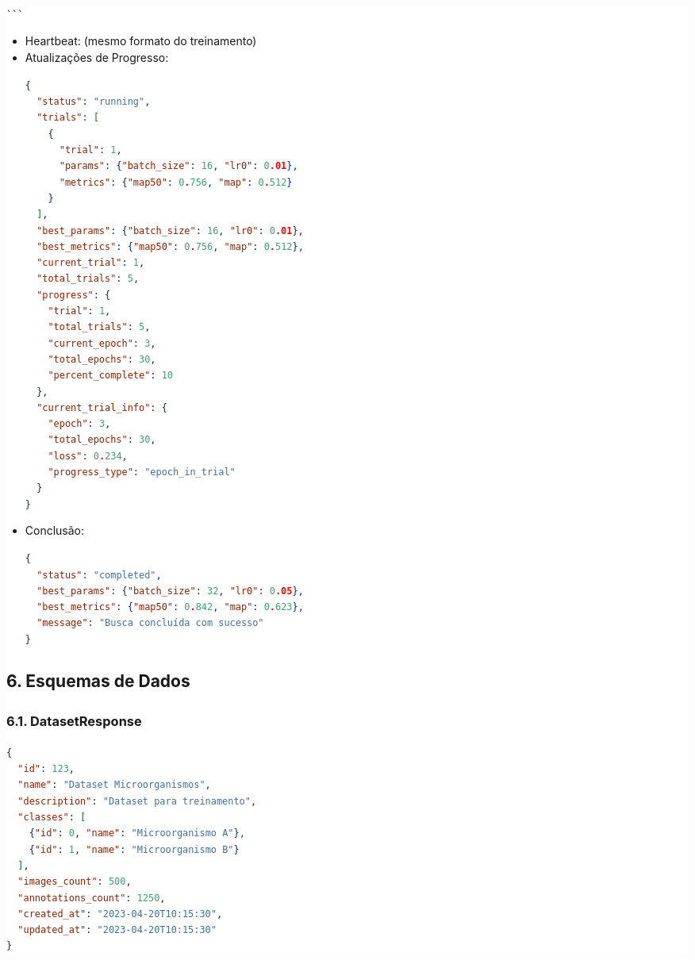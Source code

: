    ```
  - Heartbeat: (mesmo formato do treinamento)
  - Atualizações de Progresso:
    ```json
    {
      "status": "running",
      "trials": [
        {
          "trial": 1,
          "params": {"batch_size": 16, "lr0": 0.01},
          "metrics": {"map50": 0.756, "map": 0.512}
        }
      ],
      "best_params": {"batch_size": 16, "lr0": 0.01},
      "best_metrics": {"map50": 0.756, "map": 0.512},
      "current_trial": 1,
      "total_trials": 5,
      "progress": {
        "trial": 1,
        "total_trials": 5,
        "current_epoch": 3,
        "total_epochs": 30,
        "percent_complete": 10
      },
      "current_trial_info": {
        "epoch": 3,
        "total_epochs": 30,
        "loss": 0.234,
        "progress_type": "epoch_in_trial"
      }
    }
    ```
  - Conclusão:
    ```json
    {
      "status": "completed",
      "best_params": {"batch_size": 32, "lr0": 0.05},
      "best_metrics": {"map50": 0.842, "map": 0.623},
      "message": "Busca concluída com sucesso"
    }
    ```

## 6. Esquemas de Dados

### 6.1. DatasetResponse
```json
{
  "id": 123,
  "name": "Dataset Microorganismos",
  "description": "Dataset para treinamento",
  "classes": [
    {"id": 0, "name": "Microorganismo A"},
    {"id": 1, "name": "Microorganismo B"}
  ],
  "images_count": 500,
  "annotations_count": 1250,
  "created_at": "2023-04-20T10:15:30",
  "updated_at": "2023-04-20T10:15:30"
}
```
